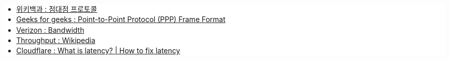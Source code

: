 - [위키백과 : 점대점 프로토콜](https://ko.wikipedia.org/wiki/%EC%A0%90%EB%8C%80%EC%A0%90_%ED%94%84%EB%A1%9C%ED%86%A0%EC%BD%9C)
- [Geeks for geeks : Point-to-Point Protocol (PPP) Frame Format](https://www.geeksforgeeks.org/point-to-point-protocol-ppp-frame-format/#:~:text=PPP%20basically%20uses%20the%20same,before%20information%20or%20data%20field.&text=PPP%20frame%20similar%20to%20HDLC,ends%20with%20standard%20HDLC%20flag.)
- [Verizon : Bandwidth](<https://www.verizon.com/info/definitions/bandwidth/#:~:text=The%20maximum%20amount%20of%20data,megabits%20per%20second%20(Mbps)>)
- [Throughput : Wikipedia](https://en.wikipedia.org/wiki/Throughput#:~:text=In%20general%20terms%2C%20throughput%20is,delivery%20over%20a%20communication%20channel.)
- [Cloudflare : What is latency? | How to fix latency](https://www.cloudflare.com/learning/performance/glossary/what-is-latency/#:~:text=Latency%20is%20the%20time%20it,to%20Server%20B%20in%20London.)
